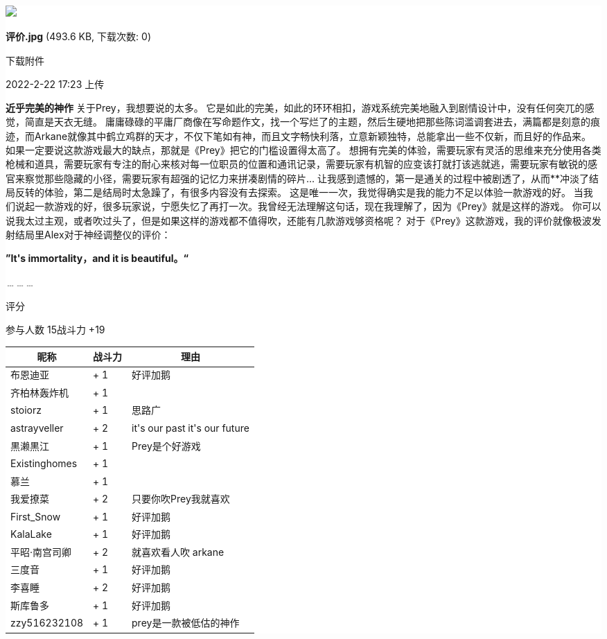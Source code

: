 <img src="https://img.saraba1st.com/forum/202202/22/172357usg33y5aqmgixiya.jpg" referrerpolicy="no-referrer">

<strong>评价.jpg</strong> (493.6 KB, 下载次数: 0)

下载附件

2022-2-22 17:23 上传

</strong>
<strong>近乎完美的神作</strong>
关于Prey，我想要说的太多。
它是如此的完美，如此的环环相扣，游戏系统完美地融入到剧情设计中，没有任何突兀的感觉，简直是天衣无缝。
庸庸碌碌的平庸厂商像在写命题作文，找一个写烂了的主题，然后生硬地把那些陈词滥调套进去，满篇都是刻意的痕迹，而Arkane就像其中鹤立鸡群的天才，不仅下笔如有神，而且文字畅快利落，立意新颖独特，总能拿出一些不仅新，而且好的作品来。
如果一定要说这款游戏最大的缺点，那就是《Prey》把它的门槛设置得太高了。
想拥有完美的体验，需要玩家有灵活的思维来充分使用各类枪械和道具，需要玩家有专注的耐心来核对每一位职员的位置和通讯记录，需要玩家有机智的应变该打就打该逃就逃，需要玩家有敏锐的感官来察觉那些隐藏的小径，需要玩家有超强的记忆力来拼凑剧情的碎片...
让我感到遗憾的，第一是通关的过程中被剧透了，从而**冲淡了结局反转的体验，第二是结局时太急躁了，有很多内容没有去探索。
这是唯一一次，我觉得确实是我的能力不足以体验一款游戏的好。
当我们说起一款游戏的好，很多玩家说，宁愿失忆了再打一次。我曾经无法理解这句话，现在我理解了，因为《Prey》就是这样的游戏。
你可以说我太过主观，或者吹过头了，但是如果这样的游戏都不值得吹，还能有几款游戏够资格呢？
对于《Prey》这款游戏，我的评价就像极波发射结局里Alex对于神经调整仪的评价：

<strong>”It's immortality，and it is beautiful。“</strong>

﹍﹍﹍

评分

 参与人数 15战斗力 +19

|昵称|战斗力|理由|
|----|---|---|
| 布恩迪亚| + 1|好评加鹅|
| 齐柏林轰炸机| + 1||
| stoiorz| + 1|思路广|
| astrayveller| + 2|it's our past it's our future|
| 黒濑黒江| + 1|Prey是个好游戏|
| Existinghomes| + 1||
| 慕兰| + 1||
| 我爱撩菜| + 2|只要你吹Prey我就喜欢|
| First_Snow| + 1|好评加鹅|
| KalaLake| + 1|好评加鹅|
| 平昭·南宫司卿| + 2|就喜欢看人吹 arkane|
| 三度音| + 1|好评加鹅|
| 李喜睡| + 2|好评加鹅|
| 斯库鲁多| + 1|好评加鹅|
| zzy516232108| + 1|prey是一款被低估的神作|
